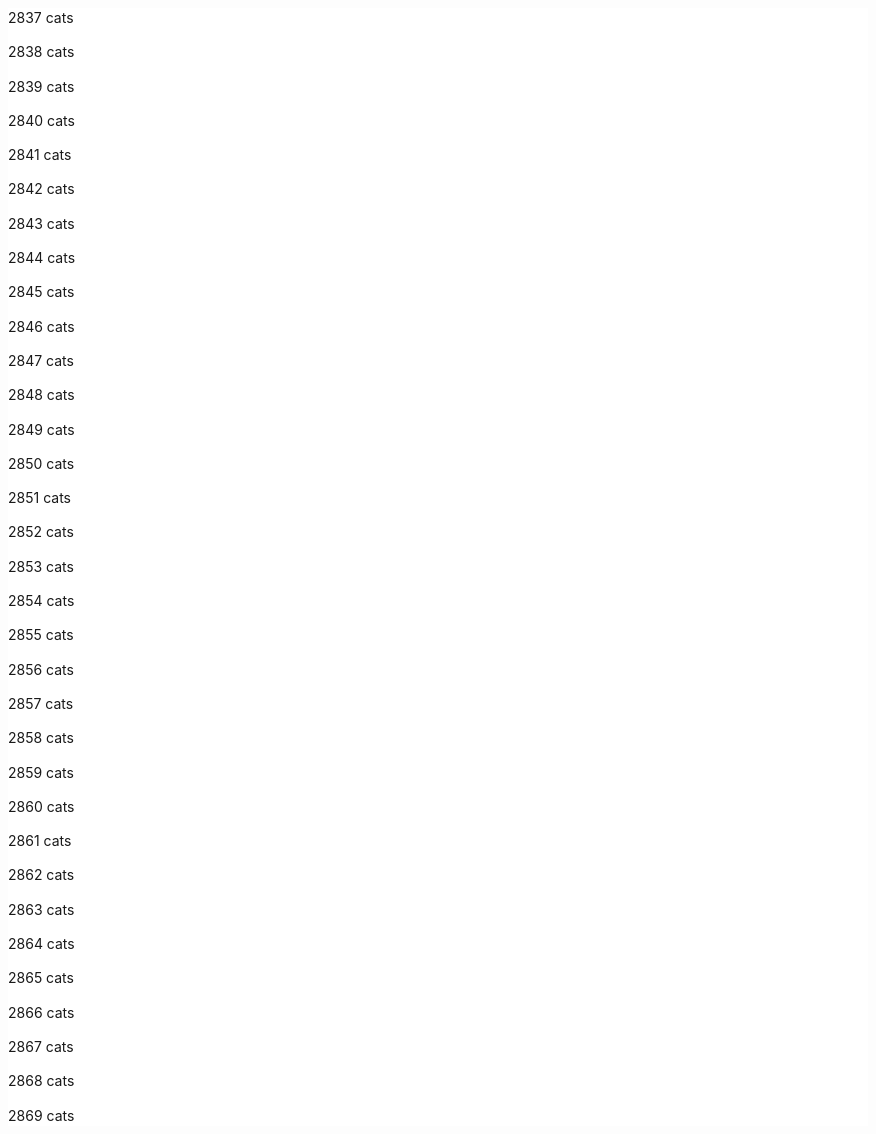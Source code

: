 2837 cats

2838 cats

2839 cats

2840 cats

2841 cats

2842 cats

2843 cats

2844 cats

2845 cats

2846 cats

2847 cats

2848 cats

2849 cats

2850 cats

2851 cats

2852 cats

2853 cats

2854 cats

2855 cats

2856 cats

2857 cats

2858 cats

2859 cats

2860 cats

2861 cats

2862 cats

2863 cats

2864 cats

2865 cats

2866 cats

2867 cats

2868 cats

2869 cats
